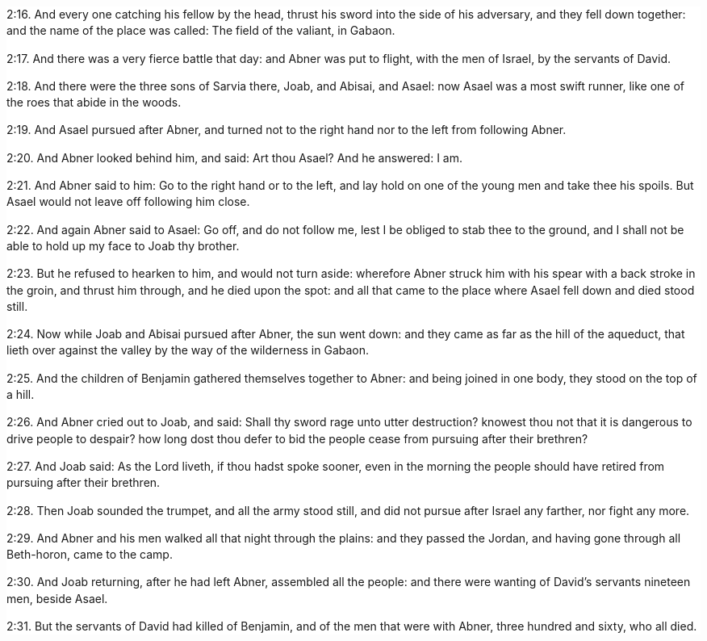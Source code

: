 2:16. And every one catching his fellow by the head, thrust his sword
into the side of his adversary, and they fell down together: and the
name of the place was called: The field of the valiant, in Gabaon.

2:17. And there was a very fierce battle that day: and Abner was put to
flight, with the men of Israel, by the servants of David.

2:18. And there were the three sons of Sarvia there, Joab, and Abisai,
and Asael: now Asael was a most swift runner, like one of the roes that
abide in the woods.

2:19. And Asael pursued after Abner, and turned not to the right hand
nor to the left from following Abner.

2:20. And Abner looked behind him, and said: Art thou Asael? And he
answered: I am.

2:21. And Abner said to him: Go to the right hand or to the left, and
lay hold on one of the young men and take thee his spoils. But Asael
would not leave off following him close.

2:22. And again Abner said to Asael: Go off, and do not follow me, lest
I be obliged to stab thee to the ground, and I shall not be able to
hold up my face to Joab thy brother.

2:23. But he refused to hearken to him, and would not turn aside:
wherefore Abner struck him with his spear with a back stroke in the
groin, and thrust him through, and he died upon the spot: and all that
came to the place where Asael fell down and died stood still.

2:24. Now while Joab and Abisai pursued after Abner, the sun went down:
and they came as far as the hill of the aqueduct, that lieth over
against the valley by the way of the wilderness in Gabaon.

2:25. And the children of Benjamin gathered themselves together to
Abner: and being joined in one body, they stood on the top of a hill.

2:26. And Abner cried out to Joab, and said: Shall thy sword rage unto
utter destruction? knowest thou not that it is dangerous to drive
people to despair? how long dost thou defer to bid the people cease
from pursuing after their brethren?

2:27. And Joab said: As the Lord liveth, if thou hadst spoke sooner,
even in the morning the people should have retired from pursuing after
their brethren.

2:28. Then Joab sounded the trumpet, and all the army stood still, and
did not pursue after Israel any farther, nor fight any more.

2:29. And Abner and his men walked all that night through the plains:
and they passed the Jordan, and having gone through all Beth-horon,
came to the camp.

2:30. And Joab returning, after he had left Abner, assembled all the
people: and there were wanting of David’s servants nineteen men, beside
Asael.

2:31. But the servants of David had killed of Benjamin, and of the men
that were with Abner, three hundred and sixty, who all died.

